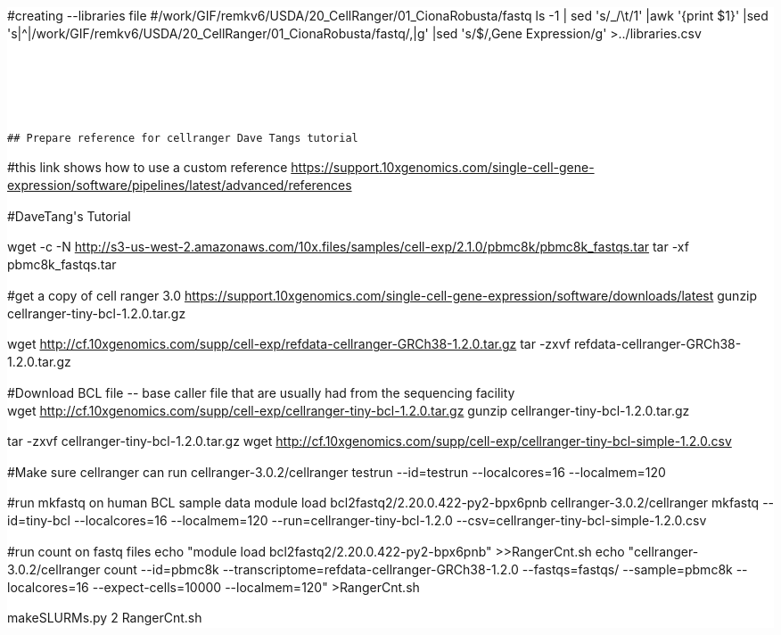 




#creating --libraries file
#/work/GIF/remkv6/USDA/20_CellRanger/01_CionaRobusta/fastq
ls -1 | sed 's/_/\t/1' |awk '{print $1}' |sed 's|^|/work/GIF/remkv6/USDA/20_CellRanger/01_CionaRobusta/fastq/,|g' |sed 's/$/,Gene Expression/g' >../libraries.csv



```




## Prepare reference for cellranger Dave Tangs tutorial
```
#this link shows how to use a custom reference
https://support.10xgenomics.com/single-cell-gene-expression/software/pipelines/latest/advanced/references

#DaveTang's Tutorial

wget -c -N http://s3-us-west-2.amazonaws.com/10x.files/samples/cell-exp/2.1.0/pbmc8k/pbmc8k_fastqs.tar
tar -xf pbmc8k_fastqs.tar

#get a copy of cell ranger 3.0
https://support.10xgenomics.com/single-cell-gene-expression/software/downloads/latest
gunzip cellranger-tiny-bcl-1.2.0.tar.gz

wget http://cf.10xgenomics.com/supp/cell-exp/refdata-cellranger-GRCh38-1.2.0.tar.gz
tar -zxvf refdata-cellranger-GRCh38-1.2.0.tar.gz

#Download BCL file -- base caller file that are usually had from the sequencing facility   
wget http://cf.10xgenomics.com/supp/cell-exp/cellranger-tiny-bcl-1.2.0.tar.gz
gunzip cellranger-tiny-bcl-1.2.0.tar.gz

tar -zxvf cellranger-tiny-bcl-1.2.0.tar.gz
wget http://cf.10xgenomics.com/supp/cell-exp/cellranger-tiny-bcl-simple-1.2.0.csv


#Make sure cellranger can run
cellranger-3.0.2/cellranger testrun --id=testrun --localcores=16 --localmem=120            


#run mkfastq on human BCL sample data
module load bcl2fastq2/2.20.0.422-py2-bpx6pnb
cellranger-3.0.2/cellranger mkfastq --id=tiny-bcl  --localcores=16 --localmem=120  --run=cellranger-tiny-bcl-1.2.0 --csv=cellranger-tiny-bcl-simple-1.2.0.csv

#run count on fastq files
echo "module load bcl2fastq2/2.20.0.422-py2-bpx6pnb" >>RangerCnt.sh
echo "cellranger-3.0.2/cellranger count --id=pbmc8k --transcriptome=refdata-cellranger-GRCh38-1.2.0 --fastqs=fastqs/ --sample=pbmc8k --localcores=16 --expect-cells=10000 --localmem=120" >RangerCnt.sh

makeSLURMs.py 2 RangerCnt.sh

